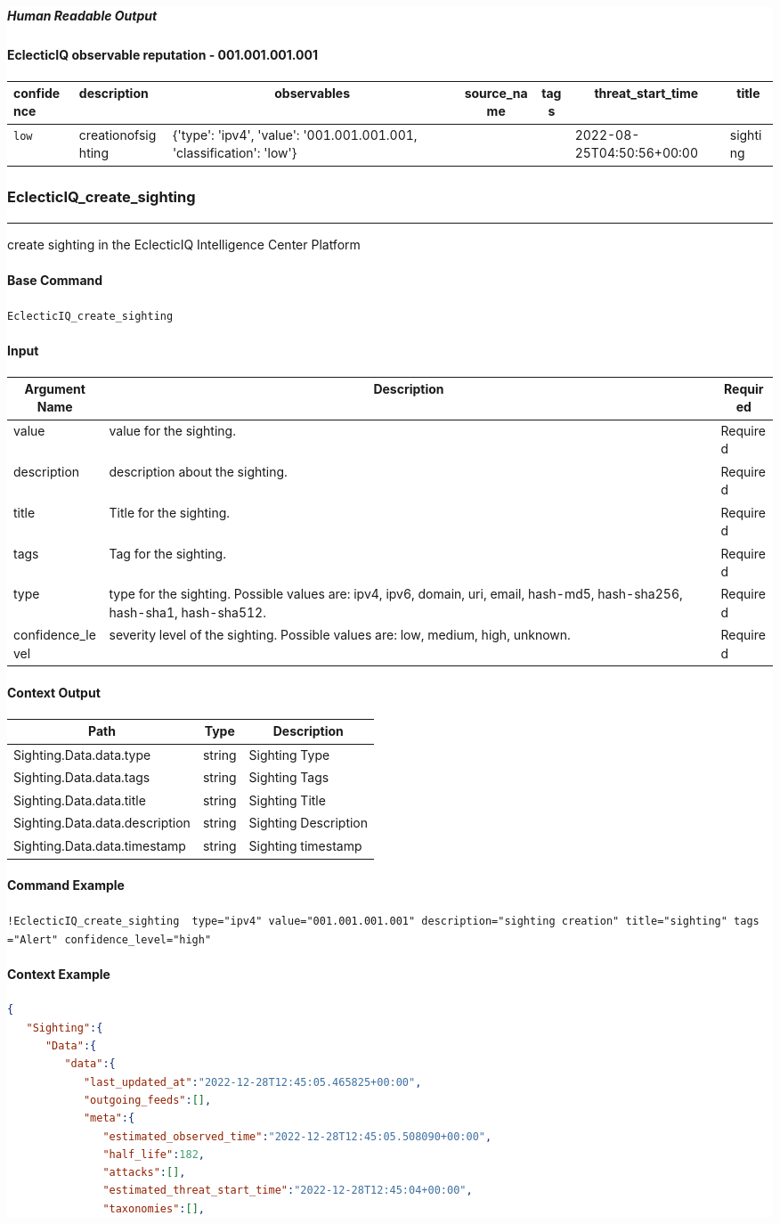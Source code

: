 ##### Human Readable Output

#### EclecticIQ observable reputation - 001.001.001.001 

|confidence	|description|	observables|	source_name|	tags	|threat_start_time|title| 
|:--------     |:-------     |------|------|---------|--------|------|
|`low`	|creationofsighting|	{'type': 'ipv4', 'value': '001.001.001.001, 'classification': 'low'}|   |   |	2022-08-25T04:50:56+00:00|sighting|

### EclecticIQ_create_sighting

***
create sighting in the EclecticIQ Intelligence Center Platform 

#### Base Command

`EclecticIQ_create_sighting`

#### Input

| **Argument Name** | **Description** | **Required** |
| --- | --- | --- |
| value |  value for the sighting. | Required | 
| description | description about the sighting. | Required | 
| title |  Title for the sighting. | Required | 
| tags |  Tag for the sighting. | Required | 
| type | type for the sighting. Possible values are: ipv4, ipv6, domain, uri, email, hash-md5, hash-sha256, hash-sha1, hash-sha512. | Required | 
| confidence_level | severity level of the sighting. Possible values are: low, medium, high, unknown. | Required | 


#### Context Output

| **Path** | **Type** | **Description** |
| --- | --- | --- |
| Sighting.Data.data.type | string | Sighting Type | 
| Sighting.Data.data.tags | string | Sighting Tags | 
| Sighting.Data.data.title | string | Sighting Title | 
| Sighting.Data.data.description | string | Sighting Description | 
| Sighting.Data.data.timestamp | string | Sighting timestamp | 

#### Command Example

```!EclecticIQ_create_sighting  type="ipv4" value="001.001.001.001" description="sighting creation" title="sighting" tags="Alert" confidence_level="high"```

#### Context Example

```json
{
   "Sighting":{
      "Data":{
         "data":{
            "last_updated_at":"2022-12-28T12:45:05.465825+00:00",
            "outgoing_feeds":[],
            "meta":{
               "estimated_observed_time":"2022-12-28T12:45:05.508090+00:00",
               "half_life":182,
               "attacks":[],
               "estimated_threat_start_time":"2022-12-28T12:45:04+00:00",
               "taxonomies":[],
```